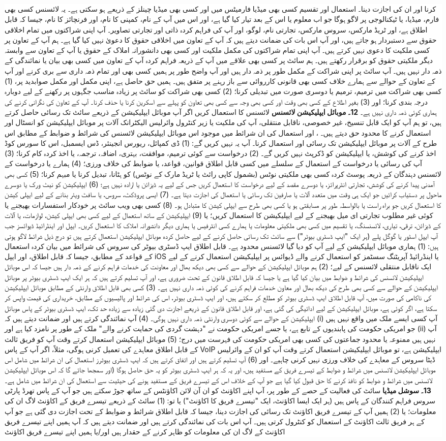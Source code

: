 کرنا اور ان کی اجازت دینا۔ استعمال اور تقسیم کسی بھی میڈیا فارمیٹس میں اور کسی بھی میڈیا چینلز کے ذریعے ہو سکتی ہے۔ یہ لائسنس کسی بھی فارم، میڈیا، یا ٹیکنالوجی پر لاگو ہوگا جو اب معلوم یا اس کے بعد تیار کیا گیا ہے، اور اس میں آپ کے نام، کمپنی کا نام، اور فرنچائز کا نام، جیسا کہ قابل اطلاق ہے، اور ٹریڈ مارکس، سروس مارکس، تجارتی نام، لوگو، اور آپ کی فراہم کردہ ذاتی اور تجارتی تصاویر۔ آپ اپنی شراکتوں میں تمام اخلاقی حقوق سے دستبردار ہو جاتے ہیں، اور آپ اس بات کی ضمانت دیتے ہیں کہ آپ کے تعاون میں اخلاقی حقوق کا دعویٰ نہیں کیا گیا ہے۔ ہم آپ کے تعاون پر کسی ملکیت کا دعوی نہیں کرتے ہیں۔ آپ اپنی تمام شراکتوں کی مکمل ملکیت اور کسی بھی دانشورانہ املاک کے حقوق یا آپ کے تعاون سے وابستہ دیگر ملکیتی حقوق کو برقرار رکھتے ہیں۔ ہم سائٹ پر کسی بھی علاقے میں آپ کے ذریعہ فراہم کردہ آپ کے تعاون میں کسی بھی بیان یا نمائندگی کے ذمہ دار نہیں ہیں۔ آپ سائٹ پر اپنی شراکت کے مکمل طور پر ذمہ دار ہیں اور آپ واضح طور پر ہمیں کسی بھی اور تمام ذمہ داری سے بری کرنے اور آپ کے تعاون کے حوالے سے ہمارے خلاف کسی بھی قانونی کارروائی سے باز رہنے پر متفق ہیں۔ ہمیں حق حاصل ہے، اپنی مکمل اور مکمل صوابدید پر، (1) کسی بھی شراکت میں ترمیم، ترمیم یا دوسری صورت میں تبدیلی کرنا؛ (2) کسی بھی شراکت کو سائٹ پر زیادہ مناسب جگہوں پر رکھنے کے لیے دوبارہ درجہ بندی کرنا؛ اور (3) بغیر اطلاع کے کسی بھی وقت اور کسی بھی وجہ سے کسی بھی تعاون کو پہلے سے اسکرین کرنا یا حذف کرنا۔ آپ کے تعاون کی نگرانی کرنے کی ہماری کوئی ذمہ داری نہیں ہے۔ **12۔ موبائل ایپلیکیشن لائسنس** لائسنس کا استعمال کریں اگر آپ موبائل ایپلیکیشن کے ذریعے سائٹ تک رسائی حاصل کرتے ہیں، تو ہم آپ کو ایک قابل تنسیخ، غیر خصوصی، ناقابل منتقلی، آپ کی ملکیت یا زیر کنٹرول وائرلیس الیکٹرانک آلات پر موبائل ایپلیکیشن کو انسٹال اور استعمال کرنے کا محدود حق دیتے ہیں۔ ، اور استعمال کی ان شرائط میں موجود اس موبائل ایپلیکیشن لائسنس کی شرائط و ضوابط کے مطابق اس طرح کے آلات پر موبائل ایپلیکیشن تک رسائی اور استعمال کرنا۔ آپ یہ نہیں کریں گے: (1) ڈی کمپائل، ریورس انجینئر، ڈس ایسمبل، اس کا سورس کوڈ اخذ کرنے کی کوشش، یا ایپلیکیشن کو ڈکرپٹ نہیں کریں گے۔ (2) درخواست سے کوئی ترمیم، موافقت، بہتری، اضافہ، ترجمہ، یا اخذ کردہ کام کرنا؛ (3) آپ کی رسائی یا درخواست کے استعمال کے سلسلے میں کسی قابل اطلاق قوانین، قواعد، یا ضوابط کی خلاف ورزی؛ (4) ہمارے یا درخواست کے لائسنس دہندگان کے ذریعہ پوسٹ کردہ کسی بھی ملکیتی نوٹس (بشمول کاپی رائٹ یا ٹریڈ مارک کے نوٹس) کو ہٹانا، تبدیل کرنا یا مبہم کرنا؛ (5) کسی بھی آمدنی پیدا کرنے کی کوشش، تجارتی انٹرپرائز، یا دوسرے مقصد کے لیے درخواست کا استعمال کریں جس کے لیے یہ ڈیزائن یا ارادہ نہیں ہے؛ (6) ایپلیکیشن کو نیٹ ورک یا دوسرے ماحول پر دستیاب کرائیں جو ایک ہی وقت میں متعدد آلات یا صارفین تک رسائی یا استعمال کی اجازت دیتا ہے۔ (7) ایسی پروڈکٹ، سروس، یا سافٹ ویئر بنانے کے لیے ایپلی کیشن کا استعمال کریں جو براہ راست یا بالواسطہ طور پر مسابقتی ہو یا کسی بھی طرح سے ایپلی کیشن کا متبادل ہو۔ (8) کسی بھی ویب سائٹ پر خودکار استفسارات بھیجنے یا کوئی غیر مطلوب تجارتی ای میل بھیجنے کے لیے ایپلیکیشن کا استعمال کریں؛ یا (9) ایپلیکیشن کے ساتھ استعمال کے لیے کسی بھی ایپلی کیشن، لوازمات، یا آلات کے ڈیزائن، ترقی، تیاری، لائسنسنگ، یا تقسیم میں کسی بھی ملکیتی معلومات یا ہمارے کسی انٹرفیس یا ہماری دیگر دانشورانہ املاک کا استعمال کریں۔ ایپل اور اینڈرائیڈ ڈیوائسز جب آپ ایپل اسٹور یا گوگل پلے (ہر ایک "ایپ ڈسٹری بیوٹر") سے سائٹ تک رسائی حاصل کرنے کے لیے حاصل کردہ موبائل ایپلیکیشن استعمال کرتے ہیں تو درج ذیل شرائط لاگو ہوتی ہیں: (1) ہماری موبائل ایپلیکیشن کے لیے آپ کو دیا گیا لائسنس محدود ہے۔ قابل اطلاق ایپ ڈسٹری بیوٹر کی سروس کی شرائط میں بیان کردہ استعمال کے قواعد کے مطابق، جیسا کہ قابل اطلاق، اور ایپل iOS یا اینڈرائیڈ آپریٹنگ سسٹمز کو استعمال کرنے والے ڈیوائس پر ایپلیکیشن استعمال کرنے کے لیے ایک ناقابل منتقلی لائسنس کے لیے؛ (2) ہم موبائل ایپلیکیشن کے حوالے سے کسی بھی دیکھ بھال اور معاونت کی خدمات فراہم کرنے کے ذمہ دار ہیں جیسا کہ اس موبائل ایپلیکیشن لائسنس کی شرائط و ضوابط میں بیان کیا گیا ہے یا جیسا کہ قابل اطلاق قانون کے تحت ضروری ہے، اور آپ تسلیم کرتے ہیں کہ ہر ایک ایپ ڈسٹری بیوٹر پر موبائل ایپلیکیشن کے حوالے سے کسی بھی طرح کی دیکھ بھال اور معاون خدمات فراہم کرنے کی کوئی ذمہ داری نہیں ہے۔ (3) کسی بھی قابل اطلاق وارنٹی کے مطابق موبائل ایپلیکیشن کی ناکامی کی صورت میں، آپ قابل اطلاق ایپ ڈسٹری بیوٹر کو مطلع کر سکتے ہیں، اور ایپ ڈسٹری بیوٹر، اس کی شرائط اور پالیسیوں کے مطابق، خریداری کی قیمت واپس کر سکتا ہے، اگر کوئی ہے، موبائل ایپلیکیشن کے لیے ادائیگی کی گئی ہے، اور قابل اطلاق قانون کے ذریعے اجازت دی گئی زیادہ سے زیادہ حد تک، ایپ ڈسٹری بیوٹر کے پاس موبائل ایپلیکیشن کے حوالے سے کوئی دوسری وارنٹی ذمہ داری نہیں ہوگی۔ (4) آپ نمائندگی کرتے ہیں اور ضمانت دیتے ہیں کہ (i) آپ کسی ایسے ملک میں واقع نہیں ہیں جو امریکی حکومت کی پابندیوں کے تابع ہے، یا جسے امریکی حکومت نے "دہشت گردی کی حمایت کرنے والے" ملک کے طور پر نامزد کیا ہے اور (ii) آپ نہیں ہیں ممنوعہ یا محدود جماعتوں کی کسی بھی امریکی حکومت کی فہرست میں درج؛ (5) موبائل ایپلیکیشن استعمال کرتے وقت آپ کو فریق ثالث کے قابل اطلاق معاہدے کی تعمیل کرنی ہوگی، مثلاً، اگر آپ کے پاس VoIP ایپلیکیشن ہے، تو موبائل ایپلیکیشن استعمال کرتے وقت آپ کو ان کے وائرلیس ڈیٹا سروس کے معاہدے کی خلاف ورزی نہیں کرنی چاہیے۔ اور (6) آپ تسلیم کرتے ہیں اور اتفاق کرتے ہیں کہ ایپ ڈسٹری بیوٹرز استعمال کی ان شرائط میں شامل اس موبائل ایپلیکیشن لائسنس میں شرائط و ضوابط کے تیسرے فریق کے مستفید ہیں، اور یہ کہ ہر ایپ ڈسٹری بیوٹر کو یہ حق حاصل ہوگا (اور سمجھا جائے گا کہ اس موبائل ایپلیکیشن لائسنس میں شرائط و ضوابط کو نافذ کرنے کا حق قبول کیا گیا ہے جو آپ کے خلاف اس کے تیسرے فریق کے مستفید ہونے کی حیثیت سے استعمال کی ان شرائط میں شامل ہے۔ **13۔ سوشل میڈیا** سائٹ کی فعالیت کے حصے کے طور پر، آپ اپنے اکاؤنٹ کو ان آن لائن اکاؤنٹس کے ساتھ جوڑ سکتے ہیں جو آپ کے پاس تھرڈ پارٹی سروس فراہم کنندگان کے پاس ہیں (ہر ایک ایسا اکاؤنٹ، ایک "تیسرے فریق کا اکاؤنٹ") یا تو: (1) سائٹ کے ذریعے تیسرے فریق کے اکاؤنٹ لاگ ان کی معلومات؛ یا (2) ہمیں آپ کے تیسرے فریق اکاؤنٹ تک رسائی کی اجازت دینا، جیسا کہ قابل اطلاق شرائط و ضوابط کے تحت اجازت دی گئی ہے جو آپ کے ہر فریق ثالث اکاؤنٹ کے استعمال کو کنٹرول کرتی ہیں۔ آپ اس بات کی نمائندگی کرتے ہیں اور ضمانت دیتے ہیں کہ آپ ہمیں اپنے تیسرے فریق اکاؤنٹ کے لاگ ان کی معلومات کو ظاہر کرنے کے حقدار ہیں اور/یا ہمیں اپنے تیسرے فریق اکاؤنٹ